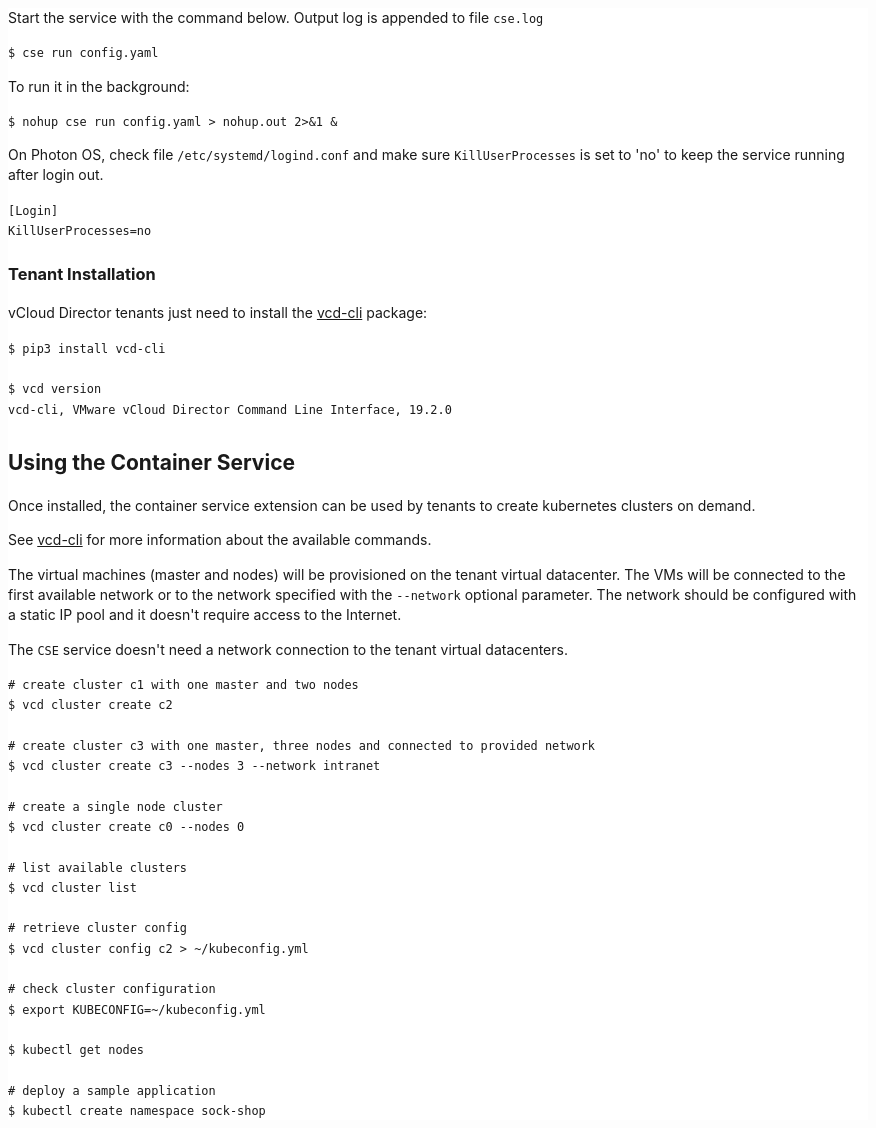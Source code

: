 Start the service with the command below. Output log is appended to file `cse.log`

```shell
$ cse run config.yaml
```

To run it in the background:

```shell
$ nohup cse run config.yaml > nohup.out 2>&1 &
```

On Photon OS, check file `/etc/systemd/logind.conf` and make sure `KillUserProcesses` is set to 'no' to keep the service running after login out.

```
[Login]
KillUserProcesses=no
```

### Tenant Installation

vCloud Director tenants just need to install the [vcd-cli](https://vmware.github.io/vcd-cli) package:

```shell
$ pip3 install vcd-cli

$ vcd version
vcd-cli, VMware vCloud Director Command Line Interface, 19.2.0
```

## Using the Container Service

Once installed, the container service extension can be used by tenants to create kubernetes clusters on demand.

See [vcd-cli](https://vmware.github.io/vcd-cli/vcd_cluster) for more information about the available commands.

The virtual machines (master and nodes) will be provisioned on the tenant virtual datacenter. The VMs will be connected to the first available network or to the network specified with the `--network` optional parameter. The network should be configured with a static IP pool and it doesn't require access to the Internet.

The `CSE` service doesn't need a network connection to the tenant virtual datacenters.

```shell
# create cluster c1 with one master and two nodes
$ vcd cluster create c2

# create cluster c3 with one master, three nodes and connected to provided network
$ vcd cluster create c3 --nodes 3 --network intranet

# create a single node cluster
$ vcd cluster create c0 --nodes 0

# list available clusters
$ vcd cluster list

# retrieve cluster config
$ vcd cluster config c2 > ~/kubeconfig.yml

# check cluster configuration
$ export KUBECONFIG=~/kubeconfig.yml

$ kubectl get nodes

# deploy a sample application
$ kubectl create namespace sock-shop
```